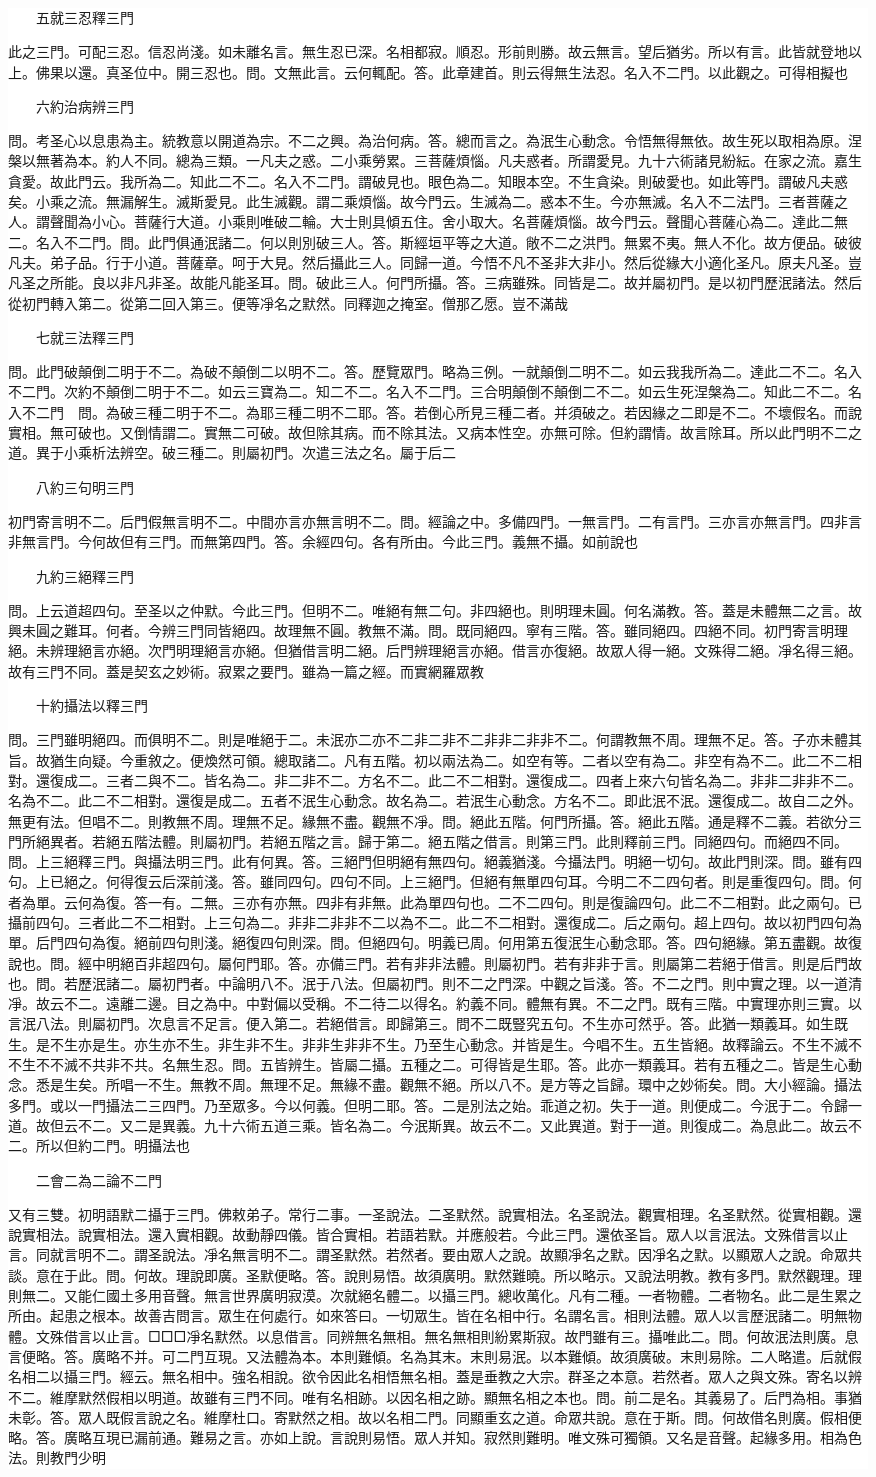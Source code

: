 　　五就三忍釋三門

此之三門。可配三忍。信忍尚淺。如未離名言。無生忍已深。名相都寂。順忍。形前則勝。故云無言。望后猶劣。所以有言。此皆就登地以上。佛果以還。真圣位中。開三忍也。問。文無此言。云何輒配。答。此章建首。則云得無生法忍。名入不二門。以此觀之。可得相擬也

　　六約治病辨三門

問。考圣心以息患為主。統教意以開道為宗。不二之興。為治何病。答。總而言之。為泯生心動念。令悟無得無依。故生死以取相為原。涅槃以無著為本。約人不同。總為三類。一凡夫之惑。二小乘勞累。三菩薩煩惱。凡夫惑者。所謂愛見。九十六術諸見紛紜。在家之流。嘉生貪愛。故此門云。我所為二。知此二不二。名入不二門。謂破見也。眼色為二。知眼本空。不生貪染。則破愛也。如此等門。謂破凡夫惑矣。小乘之流。無漏解生。滅斯愛見。此生滅觀。謂二乘煩惱。故今門云。生滅為二。惑本不生。今亦無滅。名入不二法門。三者菩薩之人。謂聲聞為小心。菩薩行大道。小乘則唯破二輪。大士則具傾五住。舍小取大。名菩薩煩惱。故今門云。聲聞心菩薩心為二。達此二無二。名入不二門。問。此門俱通泯諸二。何以則別破三人。答。斯經垣平等之大道。敞不二之洪門。無累不夷。無人不化。故方便品。破彼凡夫。弟子品。行于小道。菩薩章。呵于大見。然后攝此三人。同歸一道。今悟不凡不圣非大非小。然后從緣大小適化圣凡。原夫凡圣。豈凡圣之所能。良以非凡非圣。故能凡能圣耳。問。破此三人。何門所攝。答。三病雖殊。同皆是二。故并屬初門。是以初門歷泯諸法。然后從初門轉入第二。從第二回入第三。便等凈名之默然。同釋迦之掩室。僧那乙愿。豈不滿哉

　　七就三法釋三門

問。此門破顛倒二明于不二。為破不顛倒二以明不二。答。歷覽眾門。略為三例。一就顛倒二明不二。如云我我所為二。達此二不二。名入不二門。次約不顛倒二明于不二。如云三寶為二。知二不二。名入不二門。三合明顛倒不顛倒二不二。如云生死涅槃為二。知此二不二。名入不二門　問。為破三種二明于不二。為耶三種二明不二耶。答。若倒心所見三種二者。并須破之。若因緣之二即是不二。不壞假名。而說實相。無可破也。又倒情謂二。實無二可破。故但除其病。而不除其法。又病本性空。亦無可除。但約謂情。故言除耳。所以此門明不二之道。異于小乘析法辨空。破三種二。則屬初門。次遣三法之名。屬于后二

　　八約三句明三門

初門寄言明不二。后門假無言明不二。中間亦言亦無言明不二。問。經論之中。多備四門。一無言門。二有言門。三亦言亦無言門。四非言非無言門。今何故但有三門。而無第四門。答。余經四句。各有所由。今此三門。義無不攝。如前說也

　　九約三絕釋三門

問。上云道超四句。至圣以之仲默。今此三門。但明不二。唯絕有無二句。非四絕也。則明理未圓。何名滿教。答。蓋是未體無二之言。故興未圓之難耳。何者。今辨三門同皆絕四。故理無不圓。教無不滿。問。既同絕四。寧有三階。答。雖同絕四。四絕不同。初門寄言明理絕。未辨理絕言亦絕。次門明理絕言亦絕。但猶借言明二絕。后門辨理絕言亦絕。借言亦復絕。故眾人得一絕。文殊得二絕。凈名得三絕。故有三門不同。蓋是契玄之妙術。寂累之要門。雖為一篇之經。而實網羅眾教

　　十約攝法以釋三門

問。三門雖明絕四。而俱明不二。則是唯絕于二。未泯亦二亦不二非二非不二非非二非非不二。何謂教無不周。理無不足。答。子亦未體其旨。故猶生向疑。今重敘之。便煥然可領。總取諸二。凡有五階。初以兩法為二。如空有等。二者以空有為二。非空有為不二。此二不二相對。還復成二。三者二與不二。皆名為二。非二非不二。方名不二。此二不二相對。還復成二。四者上來六句皆名為二。非非二非非不二。名為不二。此二不二相對。還復是成二。五者不泯生心動念。故名為二。若泯生心動念。方名不二。即此泯不泯。還復成二。故自二之外。無更有法。但唱不二。則教無不周。理無不足。緣無不盡。觀無不凈。問。絕此五階。何門所攝。答。絕此五階。通是釋不二義。若欲分三門所絕異者。若絕五階法體。則屬初門。若絕五階之言。歸于第二。絕五階之借言。則第三門。此則釋前三門。同絕四句。而絕四不同。問。上三絕釋三門。與攝法明三門。此有何異。答。三絕門但明絕有無四句。絕義猶淺。今攝法門。明絕一切句。故此門則深。問。雖有四句。上已絕之。何得復云后深前淺。答。雖同四句。四句不同。上三絕門。但絕有無單四句耳。今明二不二四句者。則是重復四句。問。何者為單。云何為復。答一有。二無。三亦有亦無。四非有非無。此為單四句也。二不二四句。則是復論四句。此二不二相對。此之兩句。已攝前四句。三者此二不二相對。上三句為二。非非二非非不二以為不二。此二不二相對。還復成二。后之兩句。超上四句。故以初門四句為單。后門四句為復。絕前四句則淺。絕復四句則深。問。但絕四句。明義已周。何用第五復泯生心動念耶。答。四句絕緣。第五盡觀。故復說也。問。經中明絕百非超四句。屬何門耶。答。亦備三門。若有非非法體。則屬初門。若有非非于言。則屬第二若絕于借言。則是后門故也。問。若歷泯諸二。屬初門者。中論明八不。泯于八法。但屬初門。則不二之門深。中觀之旨淺。答。不二之門。則中實之理。以一道清凈。故云不二。遠離二邊。目之為中。中對偏以受稱。不二待二以得名。約義不同。體無有異。不二之門。既有三階。中實理亦則三實。以言泯八法。則屬初門。次息言不足言。便入第二。若絕借言。即歸第三。問不二既豎究五句。不生亦可然乎。答。此猶一類義耳。如生既生。是不生亦是生。亦生亦不生。非生非不生。非非生非非不生。乃至生心動念。并皆是生。今唱不生。五生皆絕。故釋論云。不生不滅不不生不不滅不共非不共。名無生忍。問。五皆辨生。皆屬二攝。五種之二。可得皆是生耶。答。此亦一類義耳。若有五種之二。皆是生心動念。悉是生矣。所唱一不生。無教不周。無理不足。無緣不盡。觀無不絕。所以八不。是方等之旨歸。環中之妙術矣。問。大小經論。攝法多門。或以一門攝法二三四門。乃至眾多。今以何義。但明二耶。答。二是別法之始。乖道之初。失于一道。則便成二。今泯于二。令歸一道。故但云不二。又二是異義。九十六術五道三乘。皆名為二。今泯斯異。故云不二。又此異道。對于一道。則復成二。為息此二。故云不二。所以但約二門。明攝法也

　　二會二為二論不二門

又有三雙。初明語默二攝于三門。佛敕弟子。常行二事。一圣說法。二圣默然。說實相法。名圣說法。觀實相理。名圣默然。從實相觀。還說實相法。說實相法。還入實相觀。故動靜四儀。皆合實相。若語若默。并應般若。今此三門。還依圣旨。眾人以言泯法。文殊借言以止言。同就言明不二。謂圣說法。凈名無言明不二。謂圣默然。若然者。要由眾人之說。故顯凈名之默。因凈名之默。以顯眾人之說。命眾共談。意在于此。問。何故。理說即廣。圣默便略。答。說則易悟。故須廣明。默然難曉。所以略示。又說法明教。教有多門。默然觀理。理則無二。又能仁國土多用音聲。無言世界廣明寂漠。次就絕名體二。以攝三門。總收萬化。凡有二種。一者物體。二者物名。此二是生累之所由。起患之根本。故善吉問言。眾生在何處行。如來答曰。一切眾生。皆在名相中行。名謂名言。相則法體。眾人以言歷泯諸二。明無物體。文殊借言以止言。□□□凈名默然。以息借言。同辨無名無相。無名無相則紛累斯寂。故門雖有三。攝唯此二。問。何故泯法則廣。息言便略。答。廣略不并。可二門互現。又法體為本。本則難傾。名為其末。末則易泯。以本難傾。故須廣破。末則易除。二人略遣。后就假名相二以攝三門。經云。無名相中。強名相說。欲令因此名相悟無名相。蓋是垂教之大宗。群圣之本意。若然者。眾人之與文殊。寄名以辨不二。維摩默然假相以明道。故雖有三門不同。唯有名相跡。以因名相之跡。顯無名相之本也。問。前二是名。其義易了。后門為相。事猶未彰。答。眾人既假言說之名。維摩杜口。寄默然之相。故以名相二門。同顯重玄之道。命眾共說。意在于斯。問。何故借名則廣。假相便略。答。廣略互現已漏前通。難易之言。亦如上說。言說則易悟。眾人并知。寂然則難明。唯文殊可獨領。又名是音聲。起緣多用。相為色法。則教門少明
